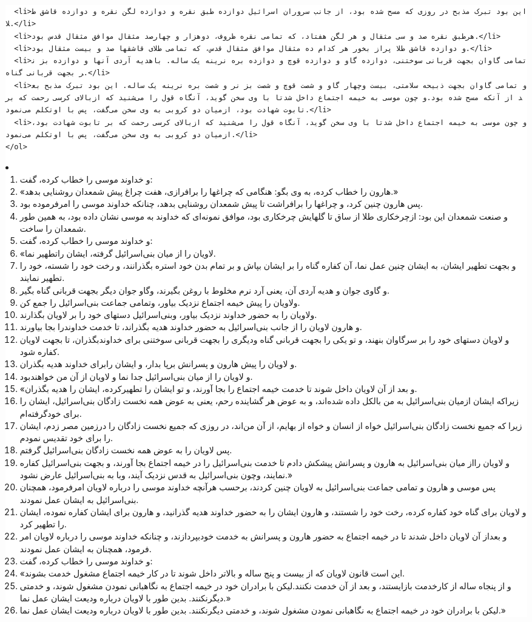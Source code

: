       <li>این بود تبرک مذبح در روزی که مسح شده بود، از جانب سروران اسرائیل دوازده طبق نقره و دوازده لگن نقره و دوازده قاشق طلا.</li>
      <li>هرطبق نقره صد و سی مثقال و هر لگن هفتاد، که تمامی نقره ظروف، دوهزار و چهارصد مثقال موافق مثقال قدس بود.</li>
      <li>و دوازده قاشق طلا پراز بخور هر کدام ده مثقال موافق مثقال قدس، که تمامی طلای قاشقها صد و بیست مثقال بود.</li>
      <li>تمامی گاوان بجهت قربانی سوختنی، دوازده گاو و دوازده قوچ و دوازده بره نرینه یک ساله. باهدیه آردی آنها و دوازده بز نر بجهت قربانی گناه.</li>
      <li>و تمامی گاوان بجهت ذبیحه سلامتی، بیست وچهار گاو و شصت قوچ و شصت بز نر و شصت بره نرینه یک ساله. این بود تبرک مذبح بعد از آنکه مسح شده بود.و چون موسی به خیمه اجتماع داخل شدتا با وی سخن گوید، آنگاه قول را می‌شنید که ازبالای کرسی رحمت که بر تابوت شهادت بود، ازمیان دو کروبی به وی سخن می‌گفت، پس با اوتکلم می‌نمود.</li>
      <li>و چون موسی به خیمه اجتماع داخل شدتا با وی سخن گوید، آنگاه قول را می‌شنید که ازبالای کرسی رحمت که بر تابوت شهادت بود، ازمیان دو کروبی به وی سخن می‌گفت، پس با اوتکلم می‌نمود.</li>
    </ol>
  </li>
  <li>
    <ol>
      <li>و خداوند موسی را خطاب کرده، گفت:</li>
      <li>«هارون را خطاب کرده، به وی بگو: هنگامی که چراغها را برافرازی، هفت چراغ پیش شمعدان روشنایی بدهد.»</li>
      <li>پس هارون چنین کرد، و چراغها را برافراشت تا پیش شمعدان روشنایی بدهد، چنانکه خداوند موسی را امرفرموده بود.</li>
      <li>و صنعت شمعدان این بود: ازچرخکاری طلا از ساق تا گلهایش چرخکاری بود، موافق نمونه‌ای که خداوند به موسی نشان داده بود، به همین طور شمعدان را ساخت.</li>
      <li>و خداوند موسی را خطاب کرده، گفت:</li>
      <li>«لاویان را از میان بنی‌اسرائیل گرفته، ایشان راتطهیر نما.</li>
      <li>و بجهت تطهیر ایشان، به ایشان چنین عمل نما، آن کفاره گناه را بر ایشان بپاش و بر تمام بدن خود استره بگذرانند، و رخت خود را شسته، خود را تطهیر نمایند.</li>
      <li>و گاوی جوان و هدیه آردی آن، یعنی آرد نرم مخلوط با روغن بگیرند، وگاو جوان دیگر بجهت قربانی گناه بگیر.</li>
      <li>ولاویان را پیش خیمه اجتماع نزدیک بیاور، وتمامی جماعت بنی‌اسرائیل را جمع کن.</li>
      <li>ولاویان را به حضور خداوند نزدیک بیاور، وبنی‌اسرائیل دستهای خود را بر لاویان بگذارند.</li>
      <li>و هارون لاویان را از جانب بنی‌اسرائیل به حضور خداوند هدیه بگذراند، تا خدمت خداوندرا بجا بیاورند.</li>
      <li>و لاویان دستهای خود را بر سرگاوان بنهند، و تو یکی را بجهت قربانی گناه ودیگری را بجهت قربانی سوختنی برای خداوندبگذران، تا بجهت لاویان کفاره شود.</li>
      <li>و لاویان را پیش هارون و پسرانش برپا بدار، و ایشان رابرای خداوند هدیه بگذران.</li>
      <li>و لاویان را از میان بنی‌اسرائیل جدا نما و لاویان از آن من خواهندبود.</li>
      <li>«و بعد از آن لاویان داخل شوند تا خدمت خیمه اجتماع را بجا آورند، و تو ایشان را تطهیرکرده، ایشان را هدیه بگذران.</li>
      <li>زیراکه ایشان ازمیان بنی‌اسرائیل به من بالکل داده شده‌اند، و به عوض هر گشاینده رحم، یعنی به عوض همه نخست زادگان بنی‌اسرائیل، ایشان را برای خودگرفته‌ام.</li>
      <li>زیرا که جمیع نخست زادگان بنی‌اسرائیل خواه از انسان و خواه از بهایم، از آن من‌اند، در روزی که جمیع نخست زادگان را درزمین مصر زدم، ایشان را برای خود تقدیس نمودم.</li>
      <li>پس لاویان را به عوض همه نخست زادگان بنی‌اسرائیل گرفتم.</li>
      <li>و لاویان رااز میان بنی‌اسرائیل به هارون و پسرانش پیشکش دادم تا خدمت بنی‌اسرائیل را در خیمه اجتماع بجا آورند، و بجهت بنی‌اسرائیل کفاره نمایند، وچون بنی‌اسرائیل به قدس نزدیک آیند، وبا به بنی‌اسرائیل عارض نشود.»</li>
      <li>پس موسی و هارون و تمامی جماعت بنی‌اسرائیل به لاویان چنین کردند، برحسب هرآنچه خداوند موسی را درباره لاویان امرفرمود، همچنان بنی‌اسرائیل به ایشان عمل نمودند.</li>
      <li>و لاویان برای گناه خود کفاره کرده، رخت خود را شستند، و هارون ایشان را به حضور خداوند هدیه گذرانید، و هارون برای ایشان کفاره نموده، ایشان را تطهیر کرد.</li>
      <li>و بعداز آن لاویان داخل شدند تا در خیمه اجتماع به حضور هارون و پسرانش به خدمت خودبپردازند، و چنانکه خداوند موسی را درباره لاویان امر فرمود، همچنان به ایشان عمل نمودند.</li>
      <li>و خداوند موسی را خطاب کرده، گفت:</li>
      <li>«این است قانون لاویان که از بیست و پنج ساله و بالاتر داخل شوند تا در کار خیمه اجتماع مشغول خدمت بشوند.</li>
      <li>و از پنجاه ساله از کارخدمت بازایستند، و بعد از آن خدمت نکنند.لیکن با برادران خود در خیمه اجتماع به نگاهبانی نمودن مشغول شوند، و خدمتی دیگرنکنند. بدین طور با لاویان درباره ودیعت ایشان عمل نما.»</li>
      <li>لیکن با برادران خود در خیمه اجتماع به نگاهبانی نمودن مشغول شوند، و خدمتی دیگرنکنند. بدین طور با لاویان درباره ودیعت ایشان عمل نما.»</li>
    </ol>